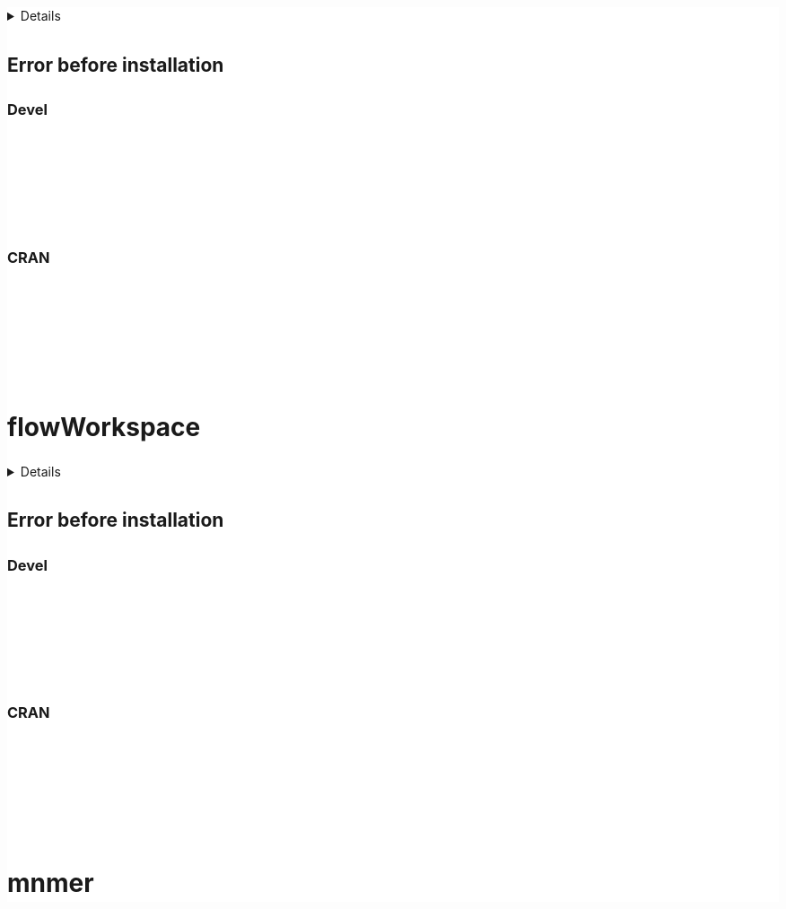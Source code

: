 <details></details>

## Error before installation

### Devel

```






```
### CRAN

```






```
# flowWorkspace

<details></details>

## Error before installation

### Devel

```






```
### CRAN

```






```
# mnmer
